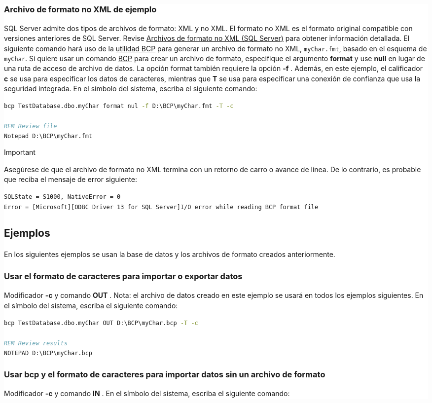 ```sql
```

### <a name="sample-non-xml-format-file"></a>**Archivo de formato no XML de ejemplo**<a name="nonxml_format_file"></a>
SQL Server admite dos tipos de archivos de formato: XML y no XML.  El formato no XML es el formato original compatible con versiones anteriores de SQL Server.  Revise [Archivos de formato no XML (SQL Server)](../../relational-databases/import-export/non-xml-format-files-sql-server.md) para obtener información detallada.  El siguiente comando hará uso de la [utilidad BCP](../../tools/bcp-utility.md) para generar un archivo de formato no XML, `myChar.fmt`, basado en el esquema de `myChar`.  Si quiere usar un comando [BCP](../../tools/bcp-utility.md) para crear un archivo de formato, especifique el argumento **format** y use **null** en lugar de una ruta de acceso de archivo de datos.  La opción format también requiere la opción **-f** .  Además, en este ejemplo, el calificador **c** se usa para especificar los datos de caracteres, mientras que **T** se usa para especificar una conexión de confianza que usa la seguridad integrada.  En el símbolo del sistema, escriba el siguiente comando:

```cmd
bcp TestDatabase.dbo.myChar format nul -f D:\BCP\myChar.fmt -T -c 

REM Review file
Notepad D:\BCP\myChar.fmt
```

> [!IMPORTANT]
> Asegúrese de que el archivo de formato no XML termina con un retorno de carro o avance de línea.  De lo contrario, es probable que reciba el mensaje de error siguiente:
> 
> `SQLState = S1000, NativeError = 0`  
> `Error = [Microsoft][ODBC Driver 13 for SQL Server]I/O error while reading BCP format file`

## <a name="examples"></a>Ejemplos<a name="examples"></a>
En los siguientes ejemplos se usan la base de datos y los archivos de formato creados anteriormente.

### <a name="using-bcp-and-character-format-to-export-data"></a>**Usar el formato de caracteres para importar o exportar datos**<a name="bcp_char_export"></a>
Modificador **-c** y comando **OUT** .  Nota: el archivo de datos creado en este ejemplo se usará en todos los ejemplos siguientes.  En el símbolo del sistema, escriba el siguiente comando:

```cmd
bcp TestDatabase.dbo.myChar OUT D:\BCP\myChar.bcp -T -c

REM Review results
NOTEPAD D:\BCP\myChar.bcp
```

### <a name="using-bcp-and-character-format-to-import-data-without-a-format-file"></a>**Usar bcp y el formato de caracteres para importar datos sin un archivo de formato**<a name="bcp_char_import"></a>
Modificador **-c** y comando **IN** .  En el símbolo del sistema, escriba el siguiente comando:
